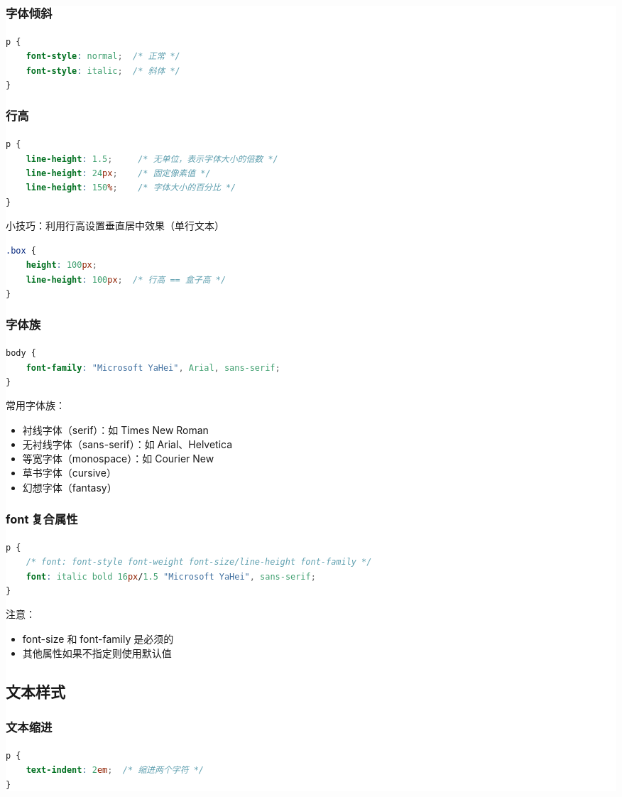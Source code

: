 ### 字体倾斜
```css
p {
    font-style: normal;  /* 正常 */
    font-style: italic;  /* 斜体 */
}
```

### 行高
```css
p {
    line-height: 1.5;     /* 无单位，表示字体大小的倍数 */
    line-height: 24px;    /* 固定像素值 */
    line-height: 150%;    /* 字体大小的百分比 */
}
```

小技巧：利用行高设置垂直居中效果（单行文本）
```css
.box {
    height: 100px;
    line-height: 100px;  /* 行高 == 盒子高 */
}
```

### 字体族
```css
body {
    font-family: "Microsoft YaHei", Arial, sans-serif;
}
```
常用字体族：
- 衬线字体（serif）：如 Times New Roman
- 无衬线字体（sans-serif）：如 Arial、Helvetica
- 等宽字体（monospace）：如 Courier New
- 草书字体（cursive）
- 幻想字体（fantasy）

### font 复合属性
```css
p {
    /* font: font-style font-weight font-size/line-height font-family */
    font: italic bold 16px/1.5 "Microsoft YaHei", sans-serif;
}
```
注意：
- font-size 和 font-family 是必须的
- 其他属性如果不指定则使用默认值

## 文本样式

### 文本缩进
```css
p {
    text-indent: 2em;  /* 缩进两个字符 */
}
```
